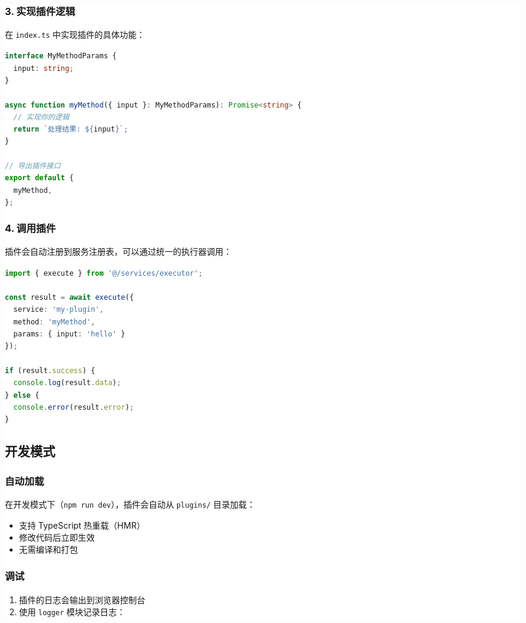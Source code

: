 ### 3. 实现插件逻辑

在 `index.ts` 中实现插件的具体功能：

```typescript
interface MyMethodParams {
  input: string;
}

async function myMethod({ input }: MyMethodParams): Promise<string> {
  // 实现你的逻辑
  return `处理结果: ${input}`;
}

// 导出插件接口
export default {
  myMethod,
};
```

### 4. 调用插件

插件会自动注册到服务注册表，可以通过统一的执行器调用：

```typescript
import { execute } from '@/services/executor';

const result = await execute({
  service: 'my-plugin',
  method: 'myMethod',
  params: { input: 'hello' }
});

if (result.success) {
  console.log(result.data);
} else {
  console.error(result.error);
}
```

## 开发模式

### 自动加载

在开发模式下（`npm run dev`），插件会自动从 `plugins/` 目录加载：

- 支持 TypeScript 热重载（HMR）
- 修改代码后立即生效
- 无需编译和打包

### 调试

1. 插件的日志会输出到浏览器控制台
2. 使用 `logger` 模块记录日志：
